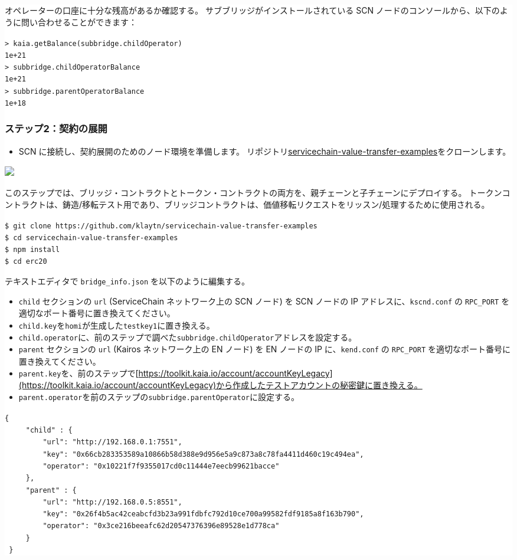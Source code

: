 オペレーターの口座に十分な残高があるか確認する。 サブブリッジがインストールされている SCN ノードのコンソールから、以下のように問い合わせることができます：

```
> kaia.getBalance(subbridge.childOperator)
1e+21
> subbridge.childOperatorBalance
1e+21
> subbridge.parentOperatorBalance
1e+18
```

### ステップ2：契約の展開<a id="step-2-deploy-contracts"></a>

- SCN に接続し、契約展開のためのノード環境を準備します。
  リポジトリ[servicechain-value-transfer-examples](https://github.com/klaytn/servicechain-value-transfer-examples)をクローンします。

![](/img/nodes/sc-vt-deploy.png)

このステップでは、ブリッジ・コントラクトとトークン・コントラクトの両方を、親チェーンと子チェーンにデプロイする。
トークンコントラクトは、鋳造/移転テスト用であり、ブリッジコントラクトは、価値移転リクエストをリッスン/処理するために使用される。

```bash
$ git clone https://github.com/klaytn/servicechain-value-transfer-examples
$ cd servicechain-value-transfer-examples
$ npm install
$ cd erc20
```

テキストエディタで `bridge_info.json` を以下のように編集する。

- `child` セクションの `url` (ServiceChain ネットワーク上の SCN ノード) を SCN ノードの IP アドレスに、`kscnd.conf` の `RPC_PORT` を適切なポート番号に置き換えてください。
- `child.key`を`homi`が生成した`testkey1`に置き換える。
- `child.operator`に、前のステップで調べた`subbridge.childOperator`アドレスを設定する。
- `parent` セクションの `url` (Kairos ネットワーク上の EN ノード) を EN ノードの IP に、`kend.conf` の `RPC_PORT` を適切なポート番号に置き換えてください。
- `parent.key`を、前のステップで[https://toolkit.kaia.io/account/accountKeyLegacy](https://toolkit.kaia.io/account/accountKeyLegacy)から作成したテストアカウントの秘密鍵に置き換える。
- `parent.operator`を前のステップの`subbridge.parentOperator`に設定する。

```
{
     "child" : {
         "url": "http://192.168.0.1:7551",
         "key": "0x66cb283353589a10866b58d388e9d956e5a9c873a8c78fa4411d460c19c494ea",
         "operator": "0x10221f7f9355017cd0c11444e7eecb99621bacce"
     },
     "parent" : {
         "url": "http://192.168.0.5:8551",
         "key": "0x26f4b5ac42ceabcfd3b23a991fdbfc792d10ce700a99582fdf9185a8f163b790",
         "operator": "0x3ce216beeafc62d20547376396e89528e1d778ca"
     }
 }
```
